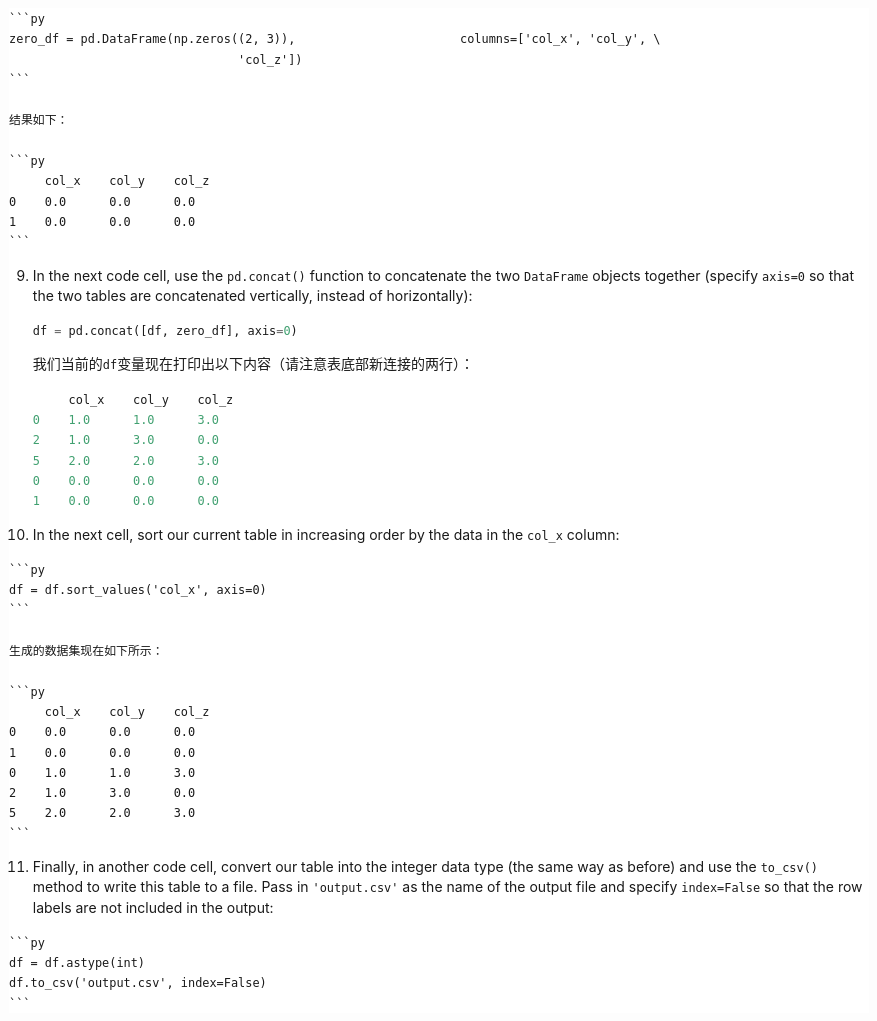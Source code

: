     ```py
    zero_df = pd.DataFrame(np.zeros((2, 3)),                       columns=['col_x', 'col_y', \
                                    'col_z'])
    ```

    结果如下：

    ```py
         col_x    col_y    col_z
    0    0.0      0.0      0.0
    1    0.0      0.0      0.0
    ```

9.  In the next code cell, use the `pd.concat()` function to concatenate the two `DataFrame` objects together (specify `axis=0` so that the two tables are concatenated vertically, instead of horizontally):

    ```py
    df = pd.concat([df, zero_df], axis=0)
    ```

    我们当前的`df`变量现在打印出以下内容（请注意表底部新连接的两行）：

    ```py
         col_x    col_y    col_z
    0    1.0      1.0      3.0
    2    1.0      3.0      0.0
    5    2.0      2.0      3.0
    0    0.0      0.0      0.0
    1    0.0      0.0      0.0
    ```

10.  In the next cell, sort our current table in increasing order by the data in the `col_x` column:

    ```py
    df = df.sort_values('col_x', axis=0)
    ```

    生成的数据集现在如下所示：

    ```py
         col_x    col_y    col_z
    0    0.0      0.0      0.0
    1    0.0      0.0      0.0
    0    1.0      1.0      3.0
    2    1.0      3.0      0.0
    5    2.0      2.0      3.0
    ```

11.  Finally, in another code cell, convert our table into the integer data type (the same way as before) and use the `to_csv()` method to write this table to a file. Pass in `'output.csv'` as the name of the output file and specify `index=False` so that the row labels are not included in the output:

    ```py
    df = df.astype(int)
    df.to_csv('output.csv', index=False)
    ```
